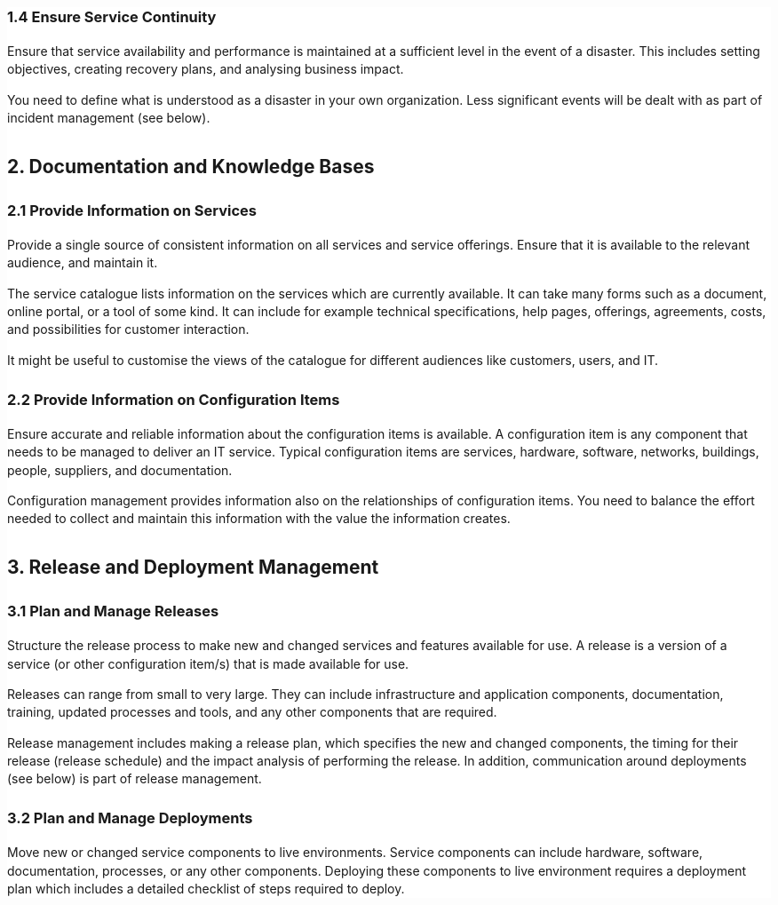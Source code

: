 ### 1.4 Ensure Service Continuity

Ensure that service availability and performance is maintained at a sufficient level in the event of a disaster. This includes setting objectives, creating recovery plans, and analysing business impact. 

You need to define what is understood as a disaster in your own organization. Less significant events will be dealt with as part of incident management (see below).

## 2. Documentation and Knowledge Bases

### 2.1 Provide Information on Services

Provide a single source of consistent information on all services and service offerings. Ensure that it is available to the relevant audience, and maintain it. 

The service catalogue lists information on the services which are currently available. It can take many forms such as a document, online portal, or a tool of some kind. It can include for example technical specifications, help pages, offerings, agreements, costs, and possibilities for customer interaction. 

It might be useful to customise the views of the catalogue for different audiences like customers, users, and IT.

### 2.2 Provide Information on Configuration Items

Ensure accurate and reliable information about the configuration items is available. A configuration item is any component that needs to be managed to deliver an IT service. Typical configuration items are services, hardware, software, networks, buildings, people, suppliers, and documentation. 

Configuration management provides information also on the relationships of configuration items. You need to balance the effort needed to collect and maintain this information with the value the information creates.

## 3. Release and Deployment Management

### 3.1 Plan and Manage Releases

Structure the release process to make new and changed services and features available for use. A release is a version of a service (or other configuration item/s) that is made available for use. 

Releases can range from small to very large. They can include infrastructure and application components, documentation, training, updated processes and tools, and any other components that are required. 

Release management includes making a release plan, which specifies the new and changed components, the timing for their release (release schedule) and the impact analysis of performing the release. In addition, communication around deployments (see below) is part of release management.

### 3.2 Plan and Manage Deployments

Move new or changed service components to live environments. Service components can include hardware, software, documentation, processes, or any other components. Deploying these components to live environment requires a deployment plan which includes a detailed checklist of steps required to deploy. 
